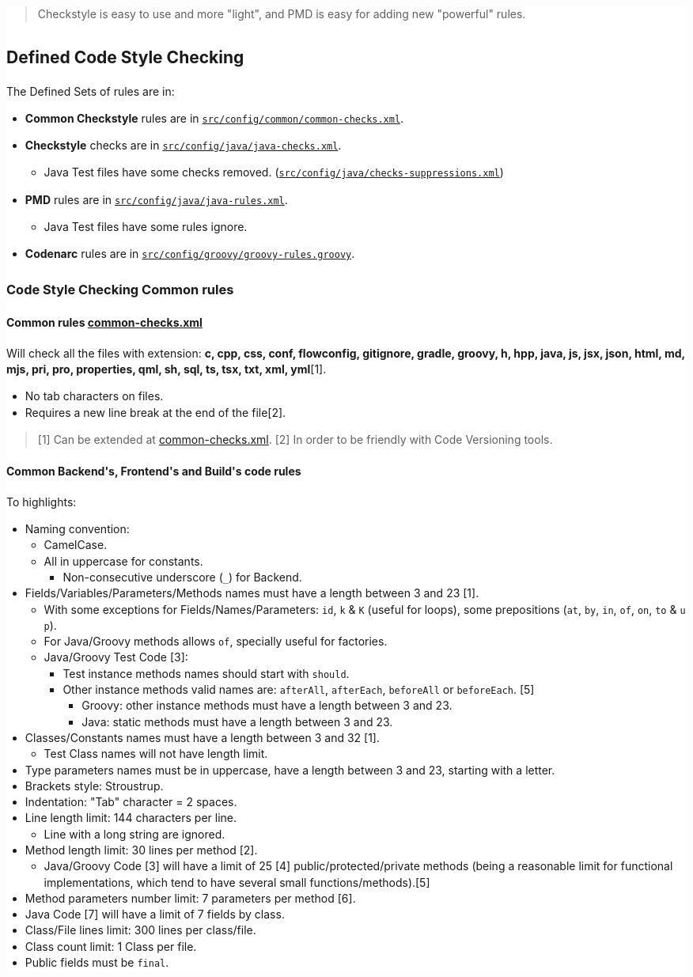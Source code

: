 > Checkstyle is easy to use and more "light", and PMD is easy for adding new "powerful" rules.

## Defined Code Style Checking

The Defined Sets of rules are in:

* **Common Checkstyle** rules are in [`src/config/common/common-checks.xml`](src/config/common/common-checks.xml).

* **Checkstyle** checks are in [`src/config/java/java-checks.xml`](src/config/java/java-checks.xml).
  * Java Test files have some checks removed. ([`src/config/java/checks-suppressions.xml`](src/config/java/checks-suppressions.xml))
* **PMD** rules are in [`src/config/java/java-rules.xml`](src/config/java/java-rules.xml).
  * Java Test files have some rules ignore.

* **Codenarc** rules are in [`src/config/groovy/groovy-rules.groovy`](src/config/groovy/groovy-rules.groovy).

### Code Style Checking Common rules

#### Common rules [common-checks.xml](src/config/common/common-checks.xml)

Will check all the files with extension: **c, cpp, css, conf, flowconfig, gitignore, gradle, groovy, h, hpp, java, js, jsx, json, html, md, mjs, pri, pro, properties, qml, sh, sql, ts, tsx, txt, xml, yml**[1].

* No tab characters on files.
* Requires a new line break at the end of the file[2].

> [1] Can be extended at [common-checks.xml](src/config/common/common-checks.xml).
> [2] In order to be friendly with Code Versioning tools.

#### Common Backend's, Frontend's and Build's code rules

To highlights:

* Naming convention:
  * CamelCase.
  * All in uppercase for constants.
    * Non-consecutive underscore (`_`) for Backend.
* Fields/Variables/Parameters/Methods names must have a length between 3 and 23 [1].
  * With some exceptions for Fields/Names/Parameters: `id`, `k` & `K` (useful for loops), some prepositions (`at`, `by`, `in`, `of`, `on`, `to` & `up`).
  * For Java/Groovy methods allows `of`, specially useful for factories.
  * Java/Groovy Test Code [3]:
    * Test instance methods names should start with `should`.
    * Other instance methods valid names are: `afterAll`, `afterEach`, `beforeAll` or `beforeEach`. [5]
      * Groovy: other instance methods must have a length between 3 and 23.
      * Java: static methods must have a length between 3 and 23.
* Classes/Constants names must have a length between 3 and 32 [1].
  * Test Class names will not have length limit.
* Type parameters names must be in uppercase, have a length between 3 and 23, starting with a letter.
* Brackets style: Stroustrup.
* Indentation: "Tab" character = 2 spaces.
* Line length limit: 144 characters per line.
  * Line with a long string are ignored.
* Method length limit: 30 lines per method [2].
  * Java/Groovy Code [3] will have a limit of 25 [4] public/protected/private methods (being a reasonable limit for functional implementations, which tend to have several small functions/methods).[5]
* Method parameters number limit: 7 parameters per method [6].
* Java Code [7] will have a limit of 7 fields by class.
* Class/File lines limit: 300 lines per class/file.
* Class count limit: 1 Class per file.
* Public fields must be `final`.